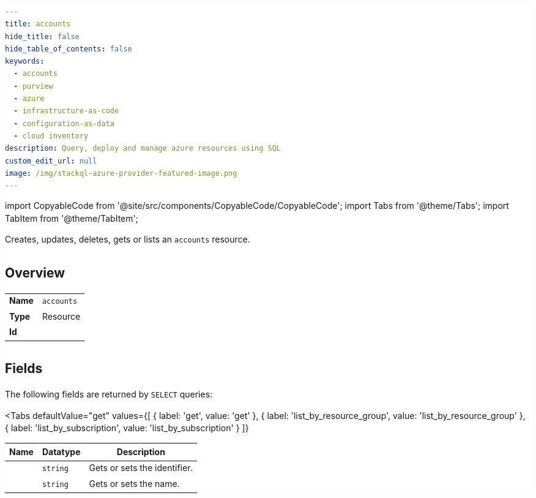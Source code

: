 ```yaml
--- 
title: accounts
hide_title: false
hide_table_of_contents: false
keywords:
  - accounts
  - purview
  - azure
  - infrastructure-as-code
  - configuration-as-data
  - cloud inventory
description: Query, deploy and manage azure resources using SQL
custom_edit_url: null
image: /img/stackql-azure-provider-featured-image.png
---
```


import CopyableCode from '@site/src/components/CopyableCode/CopyableCode';
import Tabs from '@theme/Tabs';
import TabItem from '@theme/TabItem';

Creates, updates, deletes, gets or lists an <code>accounts</code> resource.

## Overview
<table><tbody>
<tr><td><b>Name</b></td><td><code>accounts</code></td></tr>
<tr><td><b>Type</b></td><td>Resource</td></tr>
<tr><td><b>Id</b></td><td><CopyableCode code="azure.purview.accounts" /></td></tr>
</tbody></table>

## Fields

The following fields are returned by `SELECT` queries:

<Tabs
    defaultValue="get"
    values={[
        { label: 'get', value: 'get' },
        { label: 'list_by_resource_group', value: 'list_by_resource_group' },
        { label: 'list_by_subscription', value: 'list_by_subscription' }
    ]}
>
<TabItem value="get">

<table>
<thead>
    <tr>
    <th>Name</th>
    <th>Datatype</th>
    <th>Description</th>
    </tr>
</thead>
<tbody>
<tr>
    <td><CopyableCode code="id" /></td>
    <td><code>string</code></td>
    <td>Gets or sets the identifier.</td>
</tr>
<tr>
    <td><CopyableCode code="name" /></td>
    <td><code>string</code></td>
    <td>Gets or sets the name.</td>
</tr>